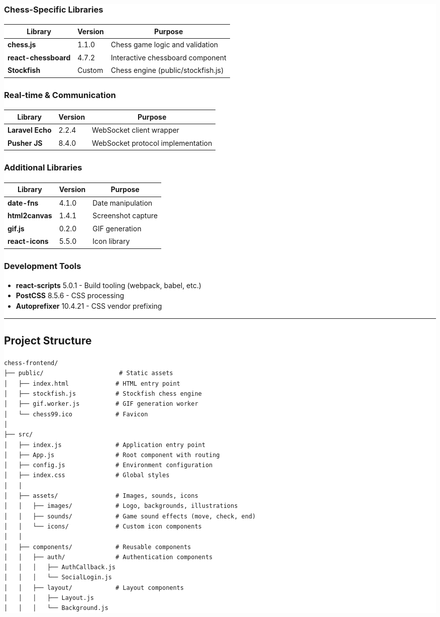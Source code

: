 ### Chess-Specific Libraries
| Library | Version | Purpose |
|---------|---------|---------|
| **chess.js** | 1.1.0 | Chess game logic and validation |
| **react-chessboard** | 4.7.2 | Interactive chessboard component |
| **Stockfish** | Custom | Chess engine (public/stockfish.js) |

### Real-time & Communication
| Library | Version | Purpose |
|---------|---------|---------|
| **Laravel Echo** | 2.2.4 | WebSocket client wrapper |
| **Pusher JS** | 8.4.0 | WebSocket protocol implementation |

### Additional Libraries
| Library | Version | Purpose |
|---------|---------|---------|
| **date-fns** | 4.1.0 | Date manipulation |
| **html2canvas** | 1.4.1 | Screenshot capture |
| **gif.js** | 0.2.0 | GIF generation |
| **react-icons** | 5.5.0 | Icon library |

### Development Tools
- **react-scripts** 5.0.1 - Build tooling (webpack, babel, etc.)
- **PostCSS** 8.5.6 - CSS processing
- **Autoprefixer** 10.4.21 - CSS vendor prefixing

---

## Project Structure

```
chess-frontend/
├── public/                     # Static assets
│   ├── index.html             # HTML entry point
│   ├── stockfish.js           # Stockfish chess engine
│   ├── gif.worker.js          # GIF generation worker
│   └── chess99.ico            # Favicon
│
├── src/
│   ├── index.js               # Application entry point
│   ├── App.js                 # Root component with routing
│   ├── config.js              # Environment configuration
│   ├── index.css              # Global styles
│   │
│   ├── assets/                # Images, sounds, icons
│   │   ├── images/            # Logo, backgrounds, illustrations
│   │   ├── sounds/            # Game sound effects (move, check, end)
│   │   └── icons/             # Custom icon components
│   │
│   ├── components/            # Reusable components
│   │   ├── auth/              # Authentication components
│   │   │   ├── AuthCallback.js
│   │   │   └── SocialLogin.js
│   │   ├── layout/            # Layout components
│   │   │   ├── Layout.js
│   │   │   └── Background.js
```